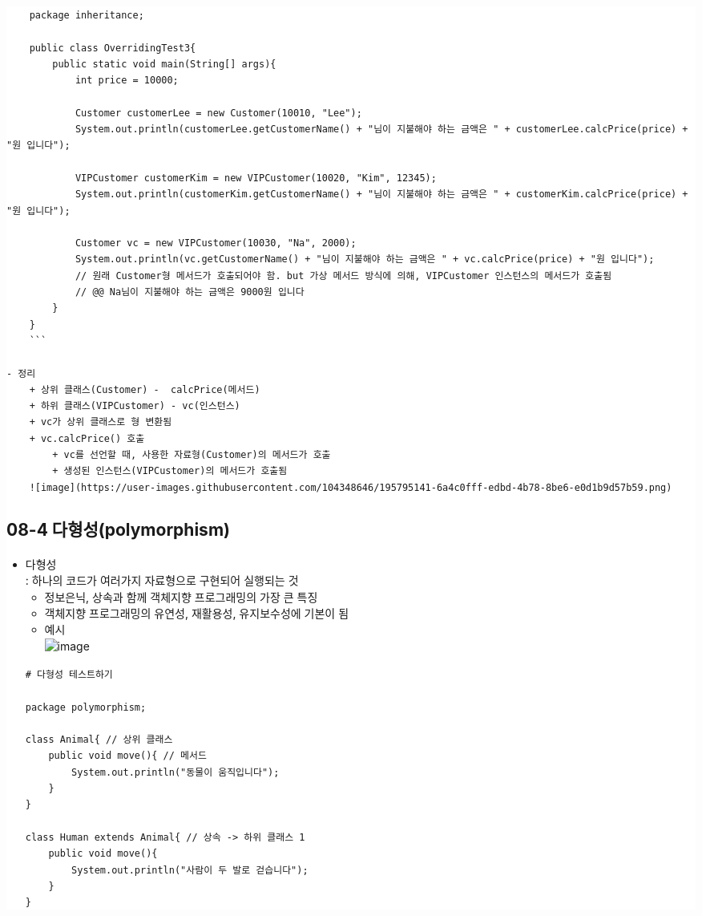         package inheritance;

        public class OverridingTest3{
            public static void main(String[] args){
                int price = 10000;

                Customer customerLee = new Customer(10010, "Lee");
                System.out.println(customerLee.getCustomerName() + "님이 지불해야 하는 금액은 " + customerLee.calcPrice(price) + "원 입니다");

                VIPCustomer customerKim = new VIPCustomer(10020, "Kim", 12345);
                System.out.println(customerKim.getCustomerName() + "님이 지불해야 하는 금액은 " + customerKim.calcPrice(price) + "원 입니다");

                Customer vc = new VIPCustomer(10030, "Na", 2000);
                System.out.println(vc.getCustomerName() + "님이 지불해야 하는 금액은 " + vc.calcPrice(price) + "원 입니다");
                // 원래 Customer형 메서드가 호출되어야 함. but 가상 메서드 방식에 의해, VIPCustomer 인스턴스의 메서드가 호출됨
                // @@ Na님이 지불해야 하는 금액은 9000원 입니다
            }
        }
        ```

    - 정리
        + 상위 클래스(Customer) -  calcPrice(메서드)
        + 하위 클래스(VIPCustomer) - vc(인스턴스)
        + vc가 상위 클래스로 형 변환됨
        + vc.calcPrice() 호출
            + vc를 선언할 때, 사용한 자료형(Customer)의 메서드가 호출 
            + 생성된 인스턴스(VIPCustomer)의 메서드가 호출됨  
        ![image](https://user-images.githubusercontent.com/104348646/195795141-6a4c0fff-edbd-4b78-8be6-e0d1b9d57b59.png)

## 08-4 다형성(polymorphism)
* 다형성  
    : 하나의 코드가 여러가지 자료형으로 구현되어 실행되는 것
    - 정보은닉, 상속과 함께 객체지향 프로그래밍의 가장 큰 특징
    - 객체지향 프로그래밍의 유연성, 재활용성, 유지보수성에 기본이 됨
    - 예시  
    ![image](https://user-images.githubusercontent.com/104348646/195795181-30a6b73e-5eb9-47ad-ba17-41e7ed3cfb48.png)
    ```
    # 다형성 테스트하기

    package polymorphism;

    class Animal{ // 상위 클래스
        public void move(){ // 메서드
            System.out.println("동물이 움직입니다");
        }
    }

    class Human extends Animal{ // 상속 -> 하위 클래스 1
        public void move(){
            System.out.println("사람이 두 발로 걷습니다");
        }
    }
